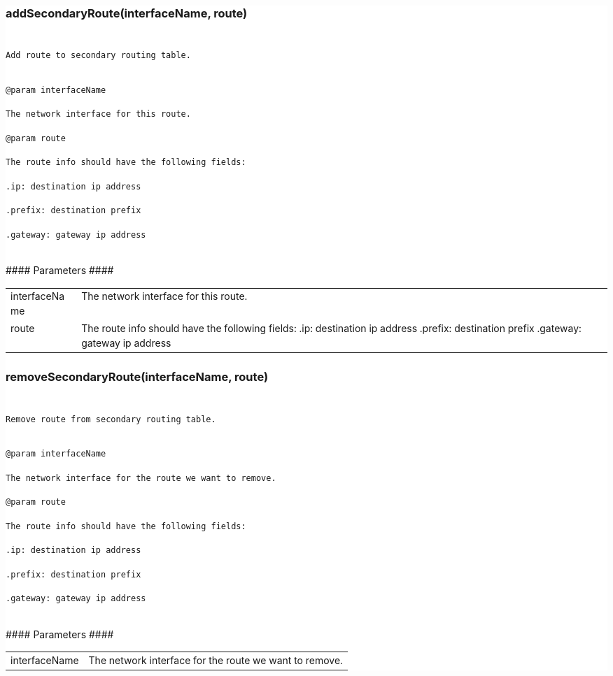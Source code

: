 </table>

### addSecondaryRoute(interfaceName, route) ###
<code>  
Add route to secondary routing table.  
  
@param interfaceName  
       The network interface for this route.  
@param route  
       The route info should have the following fields:  
       .ip: destination ip address  
       .prefix: destination prefix  
       .gateway: gateway ip address  
  
</code>
#### Parameters ####

<table>

<tr>
<td>interfaceName</td>
<td>       The network interface for this route.  
</td>
</tr>

<tr>
<td>route</td>
<td>       The route info should have the following fields:  
       .ip: destination ip address  
       .prefix: destination prefix  
       .gateway: gateway ip address  
</td>
</tr>

</table>

### removeSecondaryRoute(interfaceName, route) ###
<code>  
Remove route from secondary routing table.  
  
@param interfaceName  
       The network interface for the route we want to remove.  
@param route  
       The route info should have the following fields:  
       .ip: destination ip address  
       .prefix: destination prefix  
       .gateway: gateway ip address  
  
</code>
#### Parameters ####

<table>

<tr>
<td>interfaceName</td>
<td>       The network interface for the route we want to remove.  
</td>
</tr>

